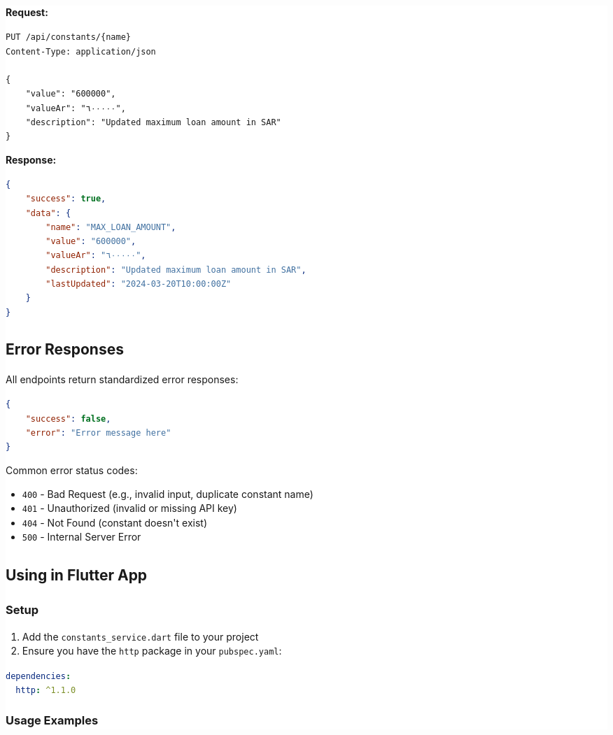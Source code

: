 **Request:**
```http
PUT /api/constants/{name}
Content-Type: application/json

{
    "value": "600000",
    "valueAr": "٦٠٠٠٠٠",
    "description": "Updated maximum loan amount in SAR"
}
```

**Response:**
```json
{
    "success": true,
    "data": {
        "name": "MAX_LOAN_AMOUNT",
        "value": "600000",
        "valueAr": "٦٠٠٠٠٠",
        "description": "Updated maximum loan amount in SAR",
        "lastUpdated": "2024-03-20T10:00:00Z"
    }
}
```

## Error Responses
All endpoints return standardized error responses:

```json
{
    "success": false,
    "error": "Error message here"
}
```

Common error status codes:
- `400` - Bad Request (e.g., invalid input, duplicate constant name)
- `401` - Unauthorized (invalid or missing API key)
- `404` - Not Found (constant doesn't exist)
- `500` - Internal Server Error

## Using in Flutter App

### Setup
1. Add the `constants_service.dart` file to your project
2. Ensure you have the `http` package in your `pubspec.yaml`:
```yaml
dependencies:
  http: ^1.1.0
```

### Usage Examples
